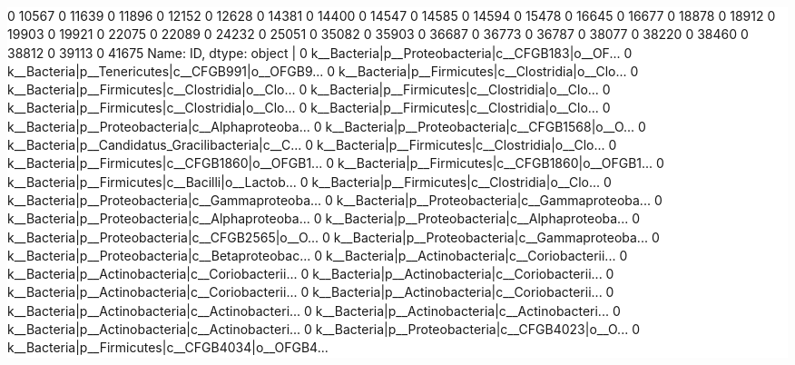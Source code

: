 0    10567
0    11639
0    11896
0    12152
0    12628
0    14381
0    14400
0    14547
0    14585
0    14594
0    15478
0    16645
0    16677
0    18878
0    18912
0    19903
0    19921
0    22075
0    22089
0    24232
0    25051
0    35082
0    35903
0    36687
0    36773
0    36787
0    38077
0    38220
0    38460
0    38812
0    39113
0    41675
Name: ID, dtype: object	| 0    k__Bacteria\|p__Proteobacteria\|c__CFGB183\|o__OF...
0    k__Bacteria\|p__Tenericutes\|c__CFGB991\|o__OFGB9...
0    k__Bacteria\|p__Firmicutes\|c__Clostridia\|o__Clo...
0    k__Bacteria\|p__Firmicutes\|c__Clostridia\|o__Clo...
0    k__Bacteria\|p__Firmicutes\|c__Clostridia\|o__Clo...
0    k__Bacteria\|p__Firmicutes\|c__Clostridia\|o__Clo...
0    k__Bacteria\|p__Firmicutes\|c__Clostridia\|o__Clo...
0    k__Bacteria\|p__Proteobacteria\|c__Alphaproteoba...
0    k__Bacteria\|p__Proteobacteria\|c__CFGB1568\|o__O...
0    k__Bacteria\|p__Candidatus_Gracilibacteria\|c__C...
0    k__Bacteria\|p__Firmicutes\|c__Clostridia\|o__Clo...
0    k__Bacteria\|p__Firmicutes\|c__CFGB1860\|o__OFGB1...
0    k__Bacteria\|p__Firmicutes\|c__CFGB1860\|o__OFGB1...
0    k__Bacteria\|p__Firmicutes\|c__Bacilli\|o__Lactob...
0    k__Bacteria\|p__Firmicutes\|c__Clostridia\|o__Clo...
0    k__Bacteria\|p__Proteobacteria\|c__Gammaproteoba...
0    k__Bacteria\|p__Proteobacteria\|c__Gammaproteoba...
0    k__Bacteria\|p__Proteobacteria\|c__Alphaproteoba...
0    k__Bacteria\|p__Proteobacteria\|c__Alphaproteoba...
0    k__Bacteria\|p__Proteobacteria\|c__CFGB2565\|o__O...
0    k__Bacteria\|p__Proteobacteria\|c__Gammaproteoba...
0    k__Bacteria\|p__Proteobacteria\|c__Betaproteobac...
0    k__Bacteria\|p__Actinobacteria\|c__Coriobacterii...
0    k__Bacteria\|p__Actinobacteria\|c__Coriobacterii...
0    k__Bacteria\|p__Actinobacteria\|c__Coriobacterii...
0    k__Bacteria\|p__Actinobacteria\|c__Coriobacterii...
0    k__Bacteria\|p__Actinobacteria\|c__Coriobacterii...
0    k__Bacteria\|p__Actinobacteria\|c__Actinobacteri...
0    k__Bacteria\|p__Actinobacteria\|c__Actinobacteri...
0    k__Bacteria\|p__Actinobacteria\|c__Actinobacteri...
0    k__Bacteria\|p__Proteobacteria\|c__CFGB4023\|o__O...
0    k__Bacteria\|p__Firmicutes\|c__CFGB4034\|o__OFGB4...